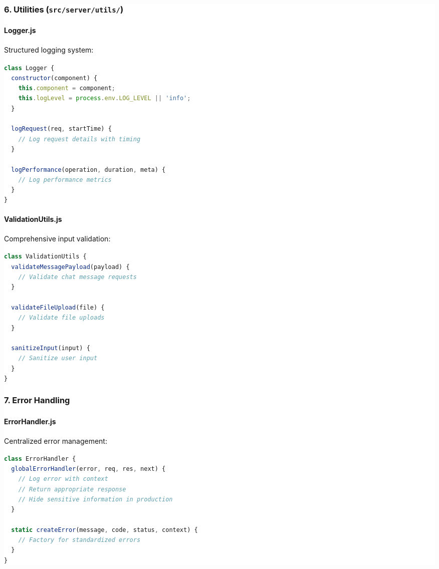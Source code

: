 ### 6. Utilities (`src/server/utils/`)

#### **Logger.js**

Structured logging system:

```javascript
class Logger {
  constructor(component) {
    this.component = component;
    this.logLevel = process.env.LOG_LEVEL || 'info';
  }
  
  logRequest(req, startTime) {
    // Log request details with timing
  }
  
  logPerformance(operation, duration, meta) {
    // Log performance metrics
  }
}
```

#### **ValidationUtils.js**

Comprehensive input validation:

```javascript
class ValidationUtils {
  validateMessagePayload(payload) {
    // Validate chat message requests
  }
  
  validateFileUpload(file) {
    // Validate file uploads
  }
  
  sanitizeInput(input) {
    // Sanitize user input
  }
}
```

### 7. Error Handling

#### **ErrorHandler.js**

Centralized error management:

```javascript
class ErrorHandler {
  globalErrorHandler(error, req, res, next) {
    // Log error with context
    // Return appropriate response
    // Hide sensitive information in production
  }
  
  static createError(message, code, status, context) {
    // Factory for standardized errors
  }
}
```
